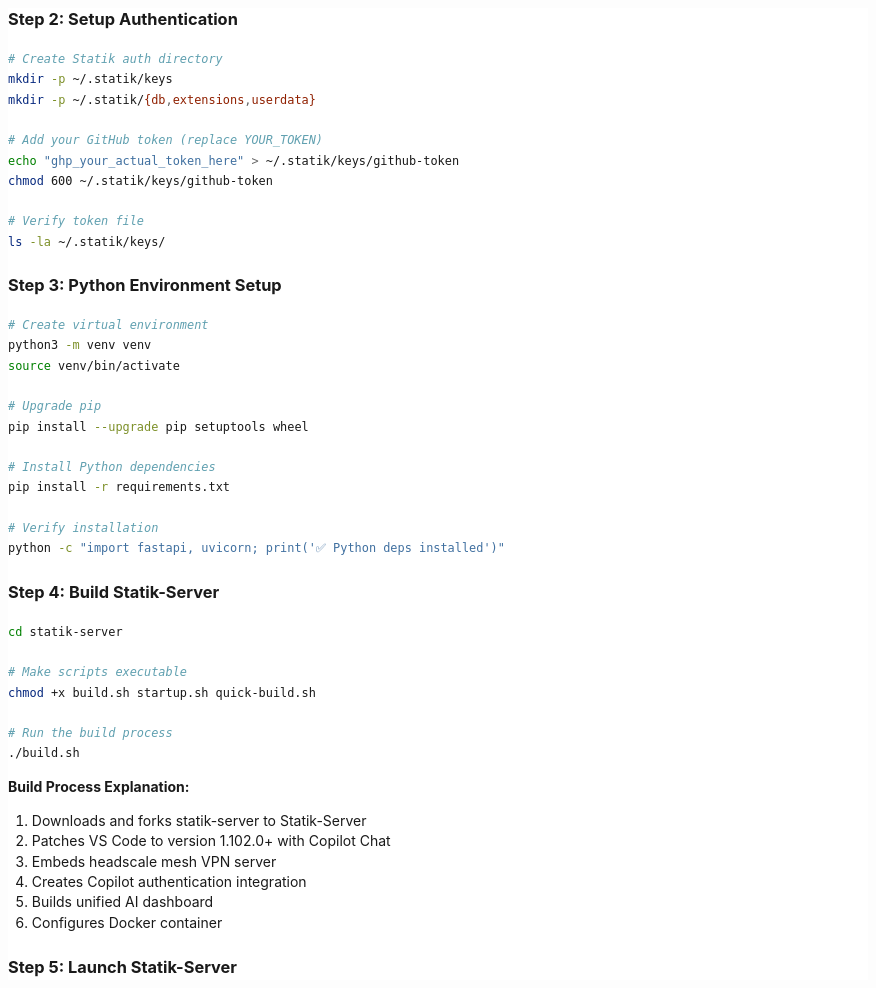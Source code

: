 ### Step 2: Setup Authentication

```bash
# Create Statik auth directory
mkdir -p ~/.statik/keys
mkdir -p ~/.statik/{db,extensions,userdata}

# Add your GitHub token (replace YOUR_TOKEN)
echo "ghp_your_actual_token_here" > ~/.statik/keys/github-token
chmod 600 ~/.statik/keys/github-token

# Verify token file
ls -la ~/.statik/keys/
```

### Step 3: Python Environment Setup

```bash
# Create virtual environment
python3 -m venv venv
source venv/bin/activate

# Upgrade pip
pip install --upgrade pip setuptools wheel

# Install Python dependencies
pip install -r requirements.txt

# Verify installation
python -c "import fastapi, uvicorn; print('✅ Python deps installed')"
```

### Step 4: Build Statik-Server

```bash
cd statik-server

# Make scripts executable
chmod +x build.sh startup.sh quick-build.sh

# Run the build process
./build.sh
```

**Build Process Explanation:**
1. Downloads and forks statik-server to Statik-Server
2. Patches VS Code to version 1.102.0+ with Copilot Chat
3. Embeds headscale mesh VPN server
4. Creates Copilot authentication integration
5. Builds unified AI dashboard
6. Configures Docker container

### Step 5: Launch Statik-Server
